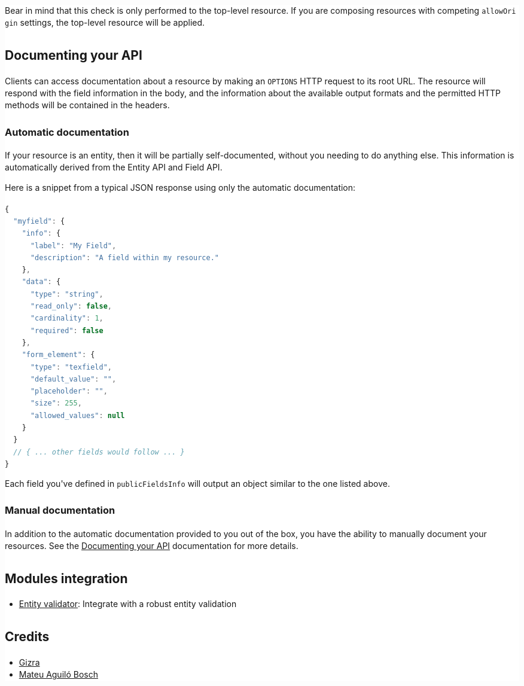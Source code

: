 Bear in mind that this check is only performed to the top-level resource.
If you are composing resources with competing `allowOrigin` settings, the
top-level resource will be applied.

## Documenting your API

Clients can access documentation about a resource by making an `OPTIONS` HTTP
request to its root URL. The resource will respond with the field information
in the body, and the information about the available output formats and the
permitted HTTP methods will be contained in the headers.


### Automatic documentation

If your resource is an entity, then it will be partially self-documented,
without you needing to do anything else. This information is automatically
derived from the Entity API and Field API.

Here is a snippet from a typical JSON response using only the automatic
documentation:

```javascript
{
  "myfield": {
    "info": {
      "label": "My Field",
      "description": "A field within my resource."
    },
    "data": {
      "type": "string",
      "read_only": false,
      "cardinality": 1,
      "required": false
    },
    "form_element": {
      "type": "texfield",
      "default_value": "",
      "placeholder": "",
      "size": 255,
      "allowed_values": null
    }
  }
  // { ... other fields would follow ... }
}
```

Each field you've defined in `publicFieldsInfo` will output an object similar
to the one listed above.


### Manual documentation
In addition to the automatic documentation provided to you out of the box, you
have the ability to manually document your resources.  See the [Documenting your API](./docs/documentation.md)
documentation for more details.


## Modules integration
* [Entity validator](https://www.drupal.org/project/entity_validator): Integrate
with a robust entity validation


## Credits

* [Gizra](http://gizra.com)
* [Mateu Aguiló Bosch](https://github.com/mateu-aguilo-bosch)
